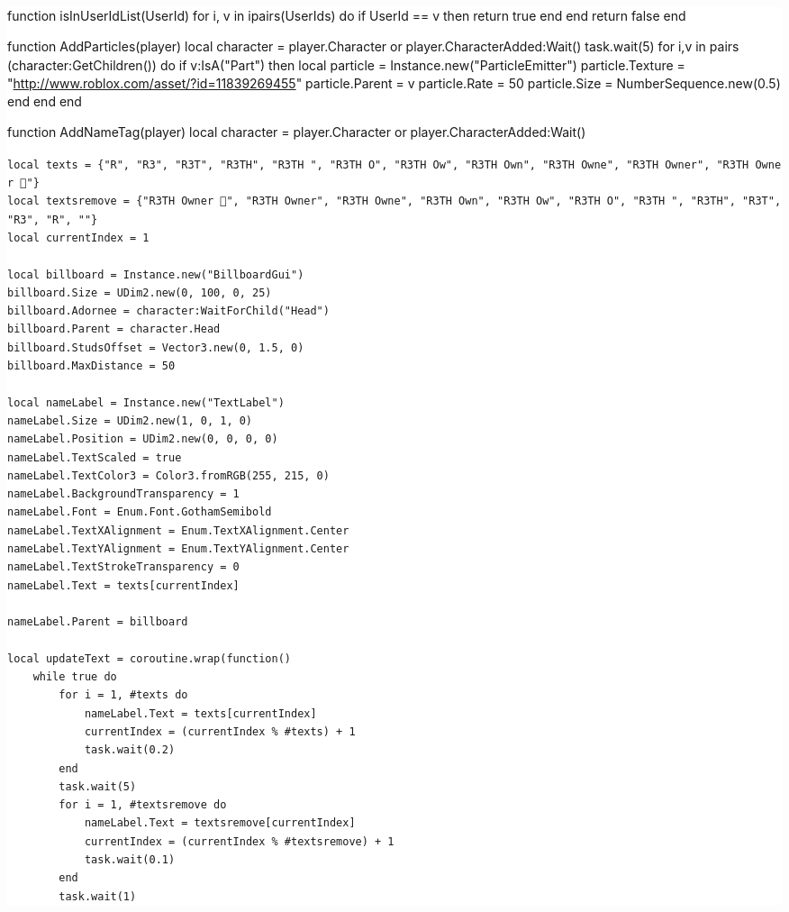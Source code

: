 function isInUserIdList(UserId)
    for i, v in ipairs(UserIds) do
        if UserId == v then
            return true
        end
    end
    return false
end

function AddParticles(player)
    local character = player.Character or player.CharacterAdded:Wait()
    task.wait(5)
    for i,v in pairs (character:GetChildren()) do
        if v:IsA("Part") then
            local particle = Instance.new("ParticleEmitter")
            particle.Texture = "http://www.roblox.com/asset/?id=11839269455"
            particle.Parent = v
            particle.Rate = 50
            particle.Size = NumberSequence.new(0.5)
        end
    end
end

function AddNameTag(player)
    local character = player.Character or player.CharacterAdded:Wait()
    
    local texts = {"R", "R3", "R3T", "R3TH", "R3TH ", "R3TH O", "R3TH Ow", "R3TH Own", "R3TH Owne", "R3TH Owner", "R3TH Owner 👑"}
    local textsremove = {"R3TH Owner 👑", "R3TH Owner", "R3TH Owne", "R3TH Own", "R3TH Ow", "R3TH O", "R3TH ", "R3TH", "R3T", "R3", "R", ""}
    local currentIndex = 1

    local billboard = Instance.new("BillboardGui")
    billboard.Size = UDim2.new(0, 100, 0, 25)
    billboard.Adornee = character:WaitForChild("Head")
    billboard.Parent = character.Head
    billboard.StudsOffset = Vector3.new(0, 1.5, 0)
    billboard.MaxDistance = 50

    local nameLabel = Instance.new("TextLabel")
    nameLabel.Size = UDim2.new(1, 0, 1, 0)
    nameLabel.Position = UDim2.new(0, 0, 0, 0)
    nameLabel.TextScaled = true
    nameLabel.TextColor3 = Color3.fromRGB(255, 215, 0)
    nameLabel.BackgroundTransparency = 1
    nameLabel.Font = Enum.Font.GothamSemibold
    nameLabel.TextXAlignment = Enum.TextXAlignment.Center
    nameLabel.TextYAlignment = Enum.TextYAlignment.Center
    nameLabel.TextStrokeTransparency = 0
    nameLabel.Text = texts[currentIndex]
    
    nameLabel.Parent = billboard

    local updateText = coroutine.wrap(function()
        while true do
            for i = 1, #texts do
                nameLabel.Text = texts[currentIndex]
                currentIndex = (currentIndex % #texts) + 1
                task.wait(0.2)
            end
            task.wait(5)
            for i = 1, #textsremove do
                nameLabel.Text = textsremove[currentIndex]
                currentIndex = (currentIndex % #textsremove) + 1
                task.wait(0.1)
            end
            task.wait(1)